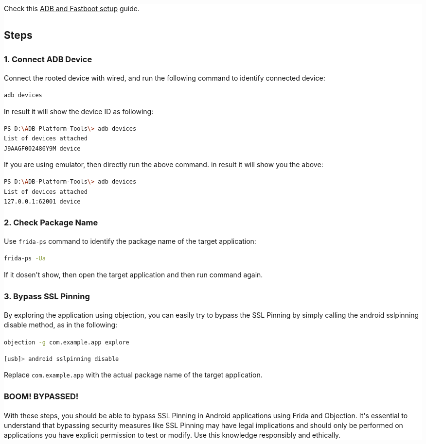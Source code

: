 Check this [ADB and Fastboot setup](./ADB%20and%20Fastboot%20Setup.md) guide.

## Steps

### 1. Connect ADB Device

Connect the rooted device with wired, and run the following command to identify connected device:
```bash
adb devices
```
In result it will show the device ID as following:
```bash
PS D:\ADB-Platform-Tools\> adb devices
List of devices attached
J9AAGF002486Y9M device
```

If you are using emulator, then directly run the above command. in result it will show you the above:
```bash
PS D:\ADB-Platform-Tools\> adb devices
List of devices attached
127.0.0.1:62001 device
```

### 2. Check Package Name

Use `frida-ps` command to identify the package name of the target application:

```bash
frida-ps -Ua
```
If it dosen't show, then open the target application and then run command again.

### 3. Bypass SSL Pinning 

By exploring the application using objection, you can easily try to bypass the SSL Pinning by simply calling the android sslpinning disable method, as in the following:

```bash
objection -g com.example.app explore
```
```bash
[usb]> android sslpinning disable
```

Replace `com.example.app` with the actual package name of the target application.


### BOOM! BYPASSED!

With these steps, you should be able to bypass SSL Pinning in Android applications using Frida and Objection. It's essential to understand that bypassing security measures like SSL Pinning may have legal implications and should only be performed on applications you have explicit permission to test or modify. Use this knowledge responsibly and ethically.


  [Unknown]:  test
  [Unknown]:  test
  [Unknown]:  test
  [Unknown]:  test
  [Unknown]:  test
  [Unknown]:  US
  [no]:  yes